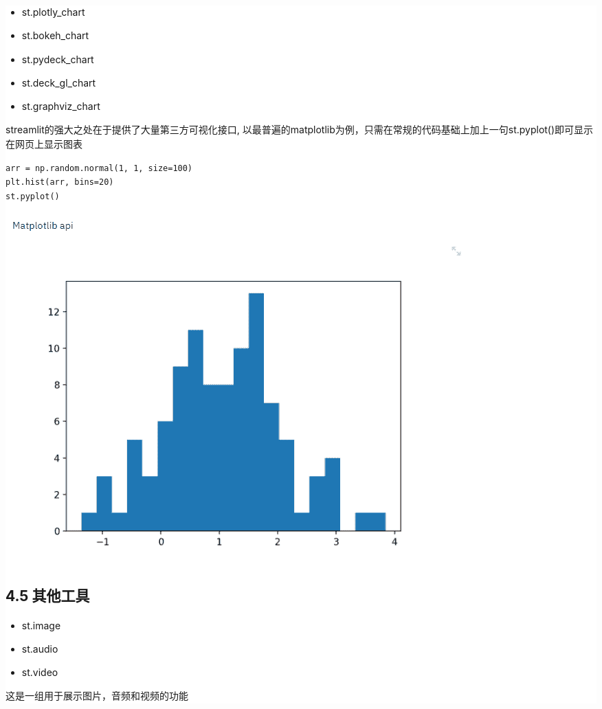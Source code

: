 *   st.plotly_chart

*   st.bokeh_chart

*   st.pydeck_chart

*   st.deck_gl_chart

*   st.graphviz_chart

streamlit的强大之处在于提供了大量第三方可视化接口, 以最普遍的matplotlib为例，只需在常规的代码基础上加上一句st.pyplot()即可显示在网页上显示图表

```
arr = np.random.normal(1, 1, size=100)
plt.hist(arr, bins=20)
st.pyplot() 
```

![](../img/67d7d837036f02a2b7ec85b6266c7eb8.png)

## **4.5 其他工具**

*   st.image

*   st.audio

*   st.video

这是一组用于展示图片，音频和视频的功能
